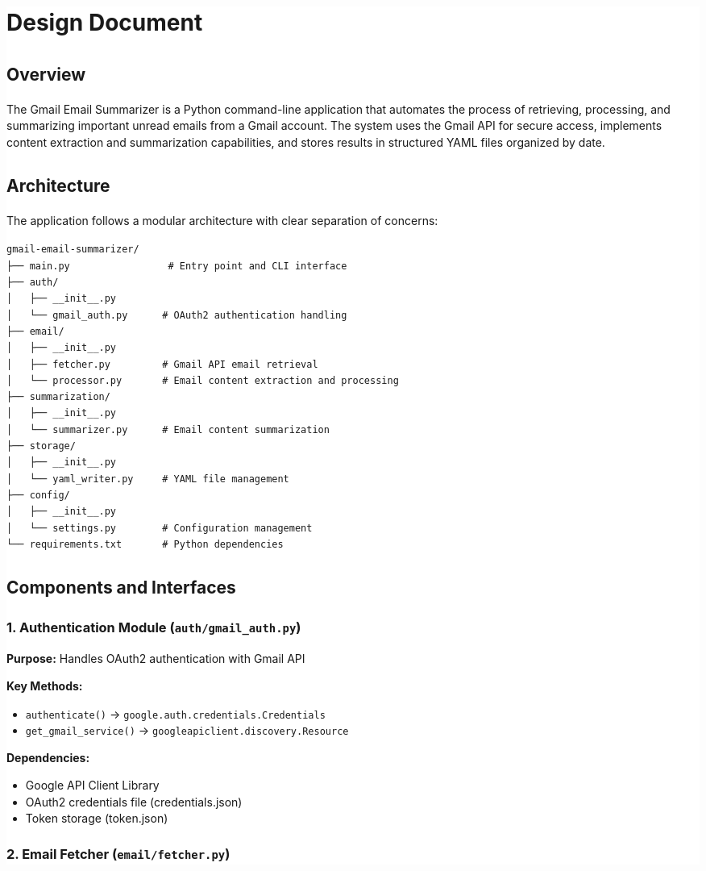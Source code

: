 # Design Document

## Overview

The Gmail Email Summarizer is a Python command-line application that automates the process of retrieving, processing, and summarizing important unread emails from a Gmail account. The system uses the Gmail API for secure access, implements content extraction and summarization capabilities, and stores results in structured YAML files organized by date.

## Architecture

The application follows a modular architecture with clear separation of concerns:

```
gmail-email-summarizer/
├── main.py                 # Entry point and CLI interface
├── auth/
│   ├── __init__.py
│   └── gmail_auth.py      # OAuth2 authentication handling
├── email/
│   ├── __init__.py
│   ├── fetcher.py         # Gmail API email retrieval
│   └── processor.py       # Email content extraction and processing
├── summarization/
│   ├── __init__.py
│   └── summarizer.py      # Email content summarization
├── storage/
│   ├── __init__.py
│   └── yaml_writer.py     # YAML file management
├── config/
│   ├── __init__.py
│   └── settings.py        # Configuration management
└── requirements.txt       # Python dependencies
```

## Components and Interfaces

### 1. Authentication Module (`auth/gmail_auth.py`)

**Purpose:** Handles OAuth2 authentication with Gmail API

**Key Methods:**
- `authenticate()` → `google.auth.credentials.Credentials`
- `get_gmail_service()` → `googleapiclient.discovery.Resource`

**Dependencies:**
- Google API Client Library
- OAuth2 credentials file (credentials.json)
- Token storage (token.json)

### 2. Email Fetcher (`email/fetcher.py`)
